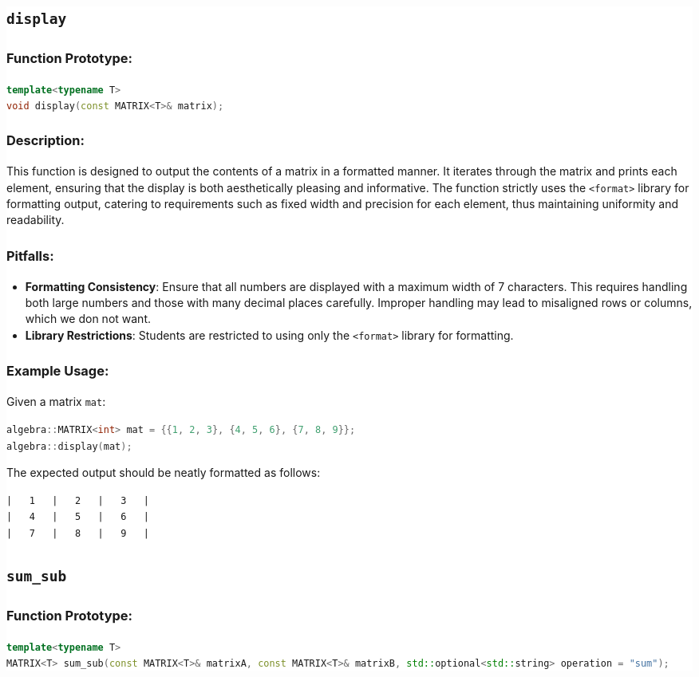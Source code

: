 ```cpp
```

## `display`

### Function Prototype:

```cpp
template<typename T>
void display(const MATRIX<T>& matrix);
```

### Description:

This function is designed to output the contents of a matrix in a formatted manner. It iterates through the matrix and prints each element, ensuring that the display is both aesthetically pleasing and informative. The function strictly uses the `<format>` library for formatting output, catering to requirements such as fixed width and precision for each element, thus maintaining uniformity and readability.

### Pitfalls:

- **Formatting Consistency**: Ensure that all numbers are displayed with a maximum width of 7 characters. This requires handling both large numbers and those with many decimal places carefully. Improper handling may lead to misaligned rows or columns, which we don not want.
- **Library Restrictions**: Students are restricted to using only the `<format>` library for formatting.

### Example Usage:

Given a matrix `mat`:

```cpp
algebra::MATRIX<int> mat = {{1, 2, 3}, {4, 5, 6}, {7, 8, 9}};
algebra::display(mat);
```

The expected output should be neatly formatted as follows:

```text
|   1   |   2   |   3   |
|   4   |   5   |   6   |
|   7   |   8   |   9   |
```

## `sum_sub`

### Function Prototype:

```cpp
template<typename T>
MATRIX<T> sum_sub(const MATRIX<T>& matrixA, const MATRIX<T>& matrixB, std::optional<std::string> operation = "sum");
```
